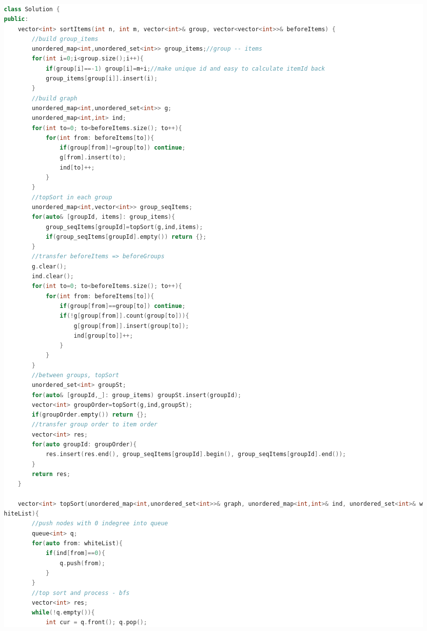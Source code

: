 ```cpp
class Solution {
public:
    vector<int> sortItems(int n, int m, vector<int>& group, vector<vector<int>>& beforeItems) {
        //build group_items
        unordered_map<int,unordered_set<int>> group_items;//group -- items
        for(int i=0;i<group.size();i++){
            if(group[i]==-1) group[i]=m+i;//make unique id and easy to calculate itemId back
            group_items[group[i]].insert(i);
        }
        //build graph
        unordered_map<int,unordered_set<int>> g;
        unordered_map<int,int> ind;
        for(int to=0; to<beforeItems.size(); to++){
            for(int from: beforeItems[to]){
                if(group[from]!=group[to]) continue;
                g[from].insert(to);
                ind[to]++;
            }
        }
        //topSort in each group
        unordered_map<int,vector<int>> group_seqItems;
        for(auto& [groupId, items]: group_items){
            group_seqItems[groupId]=topSort(g,ind,items);
            if(group_seqItems[groupId].empty()) return {};
        }
        //transfer beforeItems => beforeGroups
        g.clear();
        ind.clear();
        for(int to=0; to<beforeItems.size(); to++){
            for(int from: beforeItems[to]){
                if(group[from]==group[to]) continue;
                if(!g[group[from]].count(group[to])){
                    g[group[from]].insert(group[to]);
                    ind[group[to]]++;
                }
            }
        }
        //between groups, topSort
        unordered_set<int> groupSt;
        for(auto& [groupId,_]: group_items) groupSt.insert(groupId);
        vector<int> groupOrder=topSort(g,ind,groupSt);
        if(groupOrder.empty()) return {};
        //transfer group order to item order
        vector<int> res;
        for(auto groupId: groupOrder){
            res.insert(res.end(), group_seqItems[groupId].begin(), group_seqItems[groupId].end());
        }
        return res;
    }

    vector<int> topSort(unordered_map<int,unordered_set<int>>& graph, unordered_map<int,int>& ind, unordered_set<int>& whiteList){
        //push nodes with 0 indegree into queue
        queue<int> q;
        for(auto from: whiteList){
            if(ind[from]==0){
                q.push(from);
            }
        }
        //top sort and process - bfs
        vector<int> res;
        while(!q.empty()){
            int cur = q.front(); q.pop();
```
